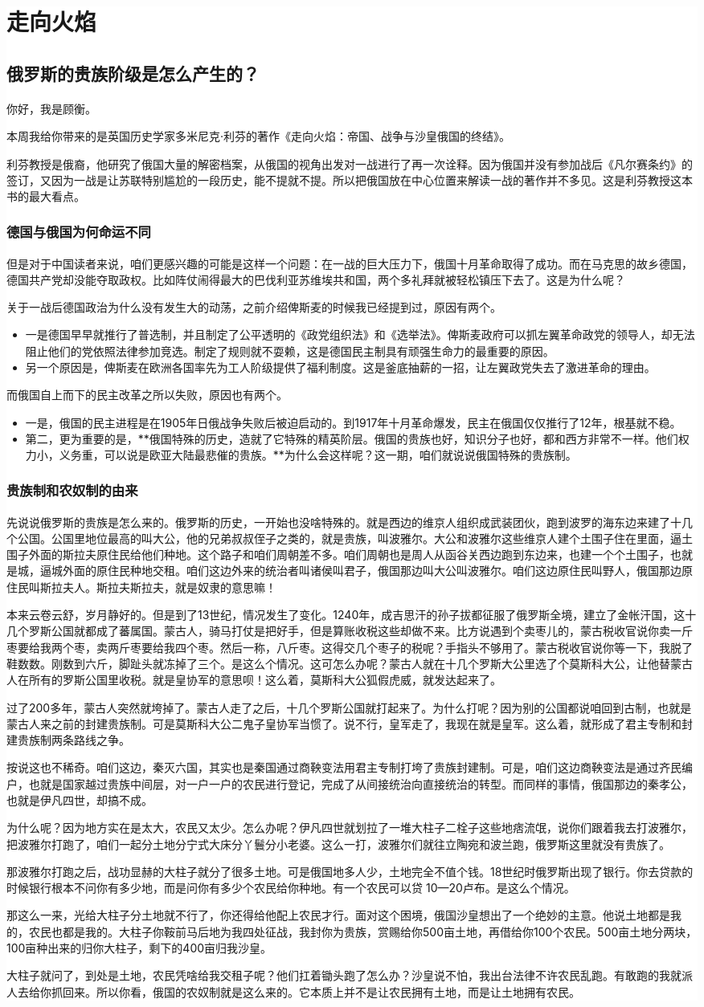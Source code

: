 # 走向火焰

## 俄罗斯的贵族阶级是怎么产生的？

你好，我是顾衡。

本周我给你带来的是英国历史学家多米尼克·利芬的著作《走向火焰：帝国、战争与沙皇俄国的终结》。

利芬教授是俄裔，他研究了俄国大量的解密档案，从俄国的视角出发对一战进行了再一次诠释。因为俄国并没有参加战后《凡尔赛条约》的签订，又因为一战是让苏联特别尴尬的一段历史，能不提就不提。所以把俄国放在中心位置来解读一战的著作并不多见。这是利芬教授这本书的最大看点。

### 德国与俄国为何命运不同

但是对于中国读者来说，咱们更感兴趣的可能是这样一个问题：在一战的巨大压力下，俄国十月革命取得了成功。而在马克思的故乡德国，德国共产党却没能夺取政权。比如阵仗闹得最大的巴伐利亚苏维埃共和国，两个多礼拜就被轻松镇压下去了。这是为什么呢？

关于一战后德国政治为什么没有发生大的动荡，之前介绍俾斯麦的时候我已经提到过，原因有两个。

- 一是德国早早就推行了普选制，并且制定了公平透明的《政党组织法》和《选举法》。俾斯麦政府可以抓左翼革命政党的领导人，却无法阻止他们的党依照法律参加竞选。制定了规则就不耍赖，这是德国民主制具有顽强生命力的最重要的原因。
- 另一个原因是，俾斯麦在欧洲各国率先为工人阶级提供了福利制度。这是釜底抽薪的一招，让左翼政党失去了激进革命的理由。

而俄国自上而下的民主改革之所以失败，原因也有两个。

- 一是，俄国的民主进程是在1905年日俄战争失败后被迫启动的。到1917年十月革命爆发，民主在俄国仅仅推行了12年，根基就不稳。
- 第二，更为重要的是，**俄国特殊的历史，造就了它特殊的精英阶层。俄国的贵族也好，知识分子也好，都和西方非常不一样。他们权力小，义务重，可以说是欧亚大陆最悲催的贵族。**为什么会这样呢？这一期，咱们就说说俄国特殊的贵族制。

### 贵族制和农奴制的由来

先说说俄罗斯的贵族是怎么来的。俄罗斯的历史，一开始也没啥特殊的。就是西边的维京人组织成武装团伙，跑到波罗的海东边来建了十几个公国。公国里地位最高的叫大公，他的兄弟叔叔侄子之类的，就是贵族，叫波雅尔。大公和波雅尔这些维京人建个土围子住在里面，逼土围子外面的斯拉夫原住民给他们种地。这个路子和咱们周朝差不多。咱们周朝也是周人从函谷关西边跑到东边来，也建一个个土围子，也就是城，逼城外面的原住民种地交租。咱们这边外来的统治者叫诸侯叫君子，俄国那边叫大公叫波雅尔。咱们这边原住民叫野人，俄国那边原住民叫斯拉夫人。斯拉夫斯拉夫，就是奴隶的意思嘛！

本来云卷云舒，岁月静好的。但是到了13世纪，情况发生了变化。1240年，成吉思汗的孙子拔都征服了俄罗斯全境，建立了金帐汗国，这十几个罗斯公国就都成了蕃属国。蒙古人，骑马打仗是把好手，但是算账收税这些却做不来。比方说遇到个卖枣儿的，蒙古税收官说你卖一斤枣要给我两个枣，卖两斤枣要给我四个枣。然后一称，八斤枣。这得交几个枣子的税呢？手指头不够用了。蒙古税收官说你等一下，我脱了鞋数数。刚数到六斤，脚趾头就冻掉了三个。是这么个情况。这可怎么办呢？蒙古人就在十几个罗斯大公里选了个莫斯科大公，让他替蒙古人在所有的罗斯公国里收税。就是皇协军的意思呗！这么着，莫斯科大公狐假虎威，就发达起来了。

过了200多年，蒙古人突然就垮掉了。蒙古人走了之后，十几个罗斯公国就打起来了。为什么打呢？因为别的公国都说咱回到古制，也就是蒙古人来之前的封建贵族制。可是莫斯科大公二鬼子皇协军当惯了。说不行，皇军走了，我现在就是皇军。这么着，就形成了君主专制和封建贵族制两条路线之争。

按说这也不稀奇。咱们这边，秦灭六国，其实也是秦国通过商鞅变法用君主专制打垮了贵族封建制。可是，咱们这边商鞅变法是通过齐民编户，也就是国家越过贵族中间层，对一户一户的农民进行登记，完成了从间接统治向直接统治的转型。而同样的事情，俄国那边的秦孝公，也就是伊凡四世，却搞不成。

为什么呢？因为地方实在是太大，农民又太少。怎么办呢？伊凡四世就划拉了一堆大柱子二栓子这些地痞流氓，说你们跟着我去打波雅尔，把波雅尔打跑了，咱们一起分土地分宁式大床分丫鬟分小老婆。这么一打，波雅尔们就往立陶宛和波兰跑，俄罗斯这里就没有贵族了。

那波雅尔打跑之后，战功显赫的大柱子就分了很多土地。可是俄国地多人少，土地完全不值个钱。18世纪时俄罗斯出现了银行。你去贷款的时候银行根本不问你有多少地，而是问你有多少个农民给你种地。有一个农民可以贷 10—20卢布。是这么个情况。

那这么一来，光给大柱子分土地就不行了，你还得给他配上农民才行。面对这个困境，俄国沙皇想出了一个绝妙的主意。他说土地都是我的，农民也都是我的。大柱子你鞍前马后地为我四处征战，我封你为贵族，赏赐给你500亩土地，再借给你100个农民。500亩土地分两块，100亩种出来的归你大柱子，剩下的400亩归我沙皇。

大柱子就问了，到处是土地，农民凭啥给我交租子呢？他们扛着锄头跑了怎么办？沙皇说不怕，我出台法律不许农民乱跑。有敢跑的我就派人去给你抓回来。所以你看，俄国的农奴制就是这么来的。它本质上并不是让农民拥有土地，而是让土地拥有农民。
